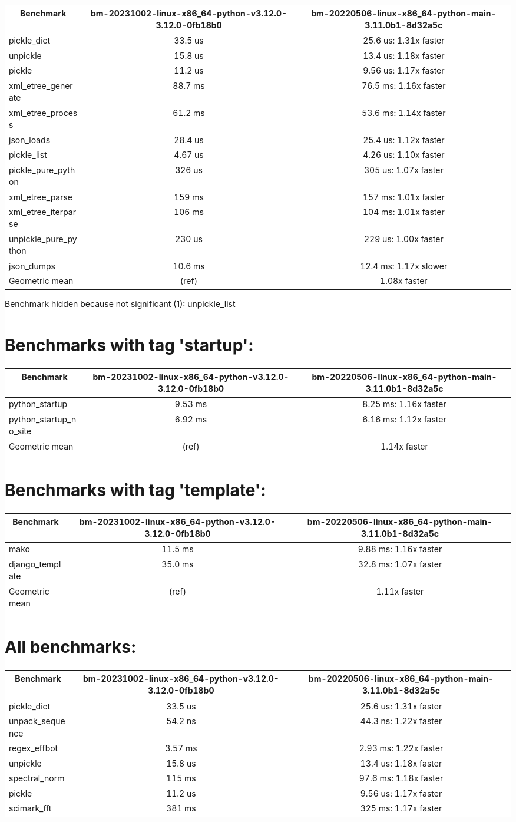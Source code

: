 | Benchmark            | bm-20231002-linux-x86_64-python-v3.12.0-3.12.0-0fb18b0 | bm-20220506-linux-x86_64-python-main-3.11.0b1-8d32a5c |
|----------------------|:------------------------------------------------------:|:-----------------------------------------------------:|
| pickle_dict          | 33.5 us                                                | 25.6 us: 1.31x faster                                 |
| unpickle             | 15.8 us                                                | 13.4 us: 1.18x faster                                 |
| pickle               | 11.2 us                                                | 9.56 us: 1.17x faster                                 |
| xml_etree_generate   | 88.7 ms                                                | 76.5 ms: 1.16x faster                                 |
| xml_etree_process    | 61.2 ms                                                | 53.6 ms: 1.14x faster                                 |
| json_loads           | 28.4 us                                                | 25.4 us: 1.12x faster                                 |
| pickle_list          | 4.67 us                                                | 4.26 us: 1.10x faster                                 |
| pickle_pure_python   | 326 us                                                 | 305 us: 1.07x faster                                  |
| xml_etree_parse      | 159 ms                                                 | 157 ms: 1.01x faster                                  |
| xml_etree_iterparse  | 106 ms                                                 | 104 ms: 1.01x faster                                  |
| unpickle_pure_python | 230 us                                                 | 229 us: 1.00x faster                                  |
| json_dumps           | 10.6 ms                                                | 12.4 ms: 1.17x slower                                 |
| Geometric mean       | (ref)                                                  | 1.08x faster                                          |

Benchmark hidden because not significant (1): unpickle_list

Benchmarks with tag 'startup':
==============================

| Benchmark              | bm-20231002-linux-x86_64-python-v3.12.0-3.12.0-0fb18b0 | bm-20220506-linux-x86_64-python-main-3.11.0b1-8d32a5c |
|------------------------|:------------------------------------------------------:|:-----------------------------------------------------:|
| python_startup         | 9.53 ms                                                | 8.25 ms: 1.16x faster                                 |
| python_startup_no_site | 6.92 ms                                                | 6.16 ms: 1.12x faster                                 |
| Geometric mean         | (ref)                                                  | 1.14x faster                                          |

Benchmarks with tag 'template':
===============================

| Benchmark       | bm-20231002-linux-x86_64-python-v3.12.0-3.12.0-0fb18b0 | bm-20220506-linux-x86_64-python-main-3.11.0b1-8d32a5c |
|-----------------|:------------------------------------------------------:|:-----------------------------------------------------:|
| mako            | 11.5 ms                                                | 9.88 ms: 1.16x faster                                 |
| django_template | 35.0 ms                                                | 32.8 ms: 1.07x faster                                 |
| Geometric mean  | (ref)                                                  | 1.11x faster                                          |

All benchmarks:
===============

| Benchmark               | bm-20231002-linux-x86_64-python-v3.12.0-3.12.0-0fb18b0 | bm-20220506-linux-x86_64-python-main-3.11.0b1-8d32a5c |
|-------------------------|:------------------------------------------------------:|:-----------------------------------------------------:|
| pickle_dict             | 33.5 us                                                | 25.6 us: 1.31x faster                                 |
| unpack_sequence         | 54.2 ns                                                | 44.3 ns: 1.22x faster                                 |
| regex_effbot            | 3.57 ms                                                | 2.93 ms: 1.22x faster                                 |
| unpickle                | 15.8 us                                                | 13.4 us: 1.18x faster                                 |
| spectral_norm           | 115 ms                                                 | 97.6 ms: 1.18x faster                                 |
| pickle                  | 11.2 us                                                | 9.56 us: 1.17x faster                                 |
| scimark_fft             | 381 ms                                                 | 325 ms: 1.17x faster                                  |